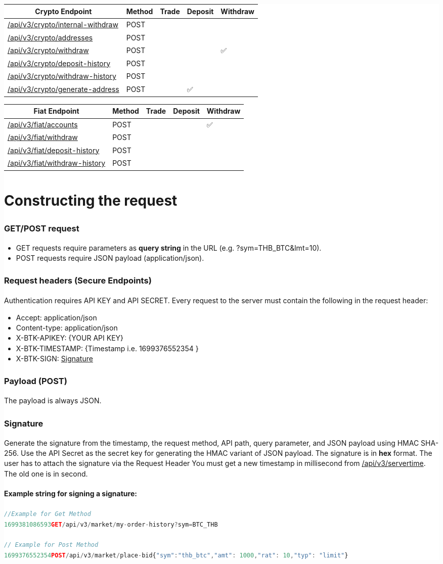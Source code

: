 | Crypto Endpoint                                                        | Method | Trade | Deposit | Withdraw |
| ---------------------------------------------------------------------- | ------ | ----- | ------- | -------- |
| [/api/v3/crypto/internal-withdraw](#post-apiv3cryptointernal-withdraw) | POST   |       |         |          |
| [/api/v3/crypto/addresses](#post-apiv3cryptoaddresses)                 | POST   |       |         |          |
| [/api/v3/crypto/withdraw](#post-apiv3cryptowithdraw)                   | POST   |       |         | ✅        |
| [/api/v3/crypto/deposit-history](#post-apiv3cryptodeposit-history)     | POST   |       |         |          |
| [/api/v3/crypto/withdraw-history](#post-apiv3cryptowithdraw-history)   | POST   |       |         |          |
| [/api/v3/crypto/generate-address](#post-apiv3cryptogenerate-address)   | POST   |       | ✅      |          |

| Fiat Endpoint                                                    | Method | Trade | Deposit | Withdraw |
| ---------------------------------------------------------------- | ------ | ----- | ------- | -------- |
| [/api/v3/fiat/accounts](#post-apiv3fiataccounts)                 | POST   |       |         | ✅       |
| [/api/v3/fiat/withdraw](#post-apiv3fiatwithdraw)                 | POST   |       |         |          |
| [/api/v3/fiat/deposit-history](#post-apiv3fiatdeposit-history)   | POST   |       |         |          |
| [/api/v3/fiat/withdraw-history](#post-apiv3fiatwithdraw-history) | POST   |       |         |          |

# Constructing the request
### GET/POST request
* GET requests require parameters as **query string** in the URL (e.g. ?sym=THB_BTC&lmt=10). 
* POST requests require JSON payload (application/json).

### Request headers (Secure Endpoints)
Authentication requires API KEY and API SECRET. Every request to the server must contain the following in the request header:
* Accept: application/json
* Content-type: application/json
* X-BTK-APIKEY: {YOUR API KEY}
* X-BTK-TIMESTAMP: {Timestamp i.e. 1699376552354 }
* X-BTK-SIGN: [Signature](#signature)

### Payload (POST)
The payload is always JSON.

### Signature
Generate the signature from the timestamp, the request method, API path, query parameter, and JSON payload using HMAC SHA-256. Use the API Secret as the secret key for generating the HMAC variant of JSON payload. The signature is in **hex**  format. The user has to attach the signature via the Request Header
You must get a new timestamp in millisecond from [/api/v3/servertime](#get-apiv3servertime). The old one is in second.

#### Example string for signing a signature:
```javascript
//Example for Get Method
1699381086593GET/api/v3/market/my-order-history?sym=BTC_THB

// Example for Post Method
1699376552354POST/api/v3/market/place-bid{"sym":"thb_btc","amt": 1000,"rat": 10,"typ": "limit"}
```
